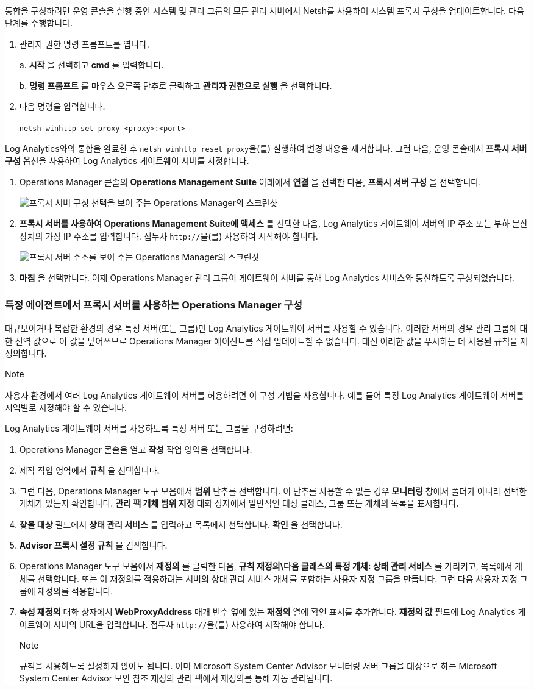 통합을 구성하려면 운영 콘솔을 실행 중인 시스템 및 관리 그룹의 모든 관리 서버에서 Netsh를 사용하여 시스템 프록시 구성을 업데이트합니다. 다음 단계를 수행합니다.

1. 관리자 권한 명령 프롬프트를 엽니다.

   a. **시작** 을 선택하고 **cmd** 를 입력합니다.  

   b. **명령 프롬프트** 를 마우스 오른쪽 단추로 클릭하고 **관리자 권한으로 실행** 을 선택합니다.  

1. 다음 명령을 입력합니다.

   `netsh winhttp set proxy <proxy>:<port>`

Log Analytics와의 통합을 완료한 후 `netsh winhttp reset proxy`을(를) 실행하여 변경 내용을 제거합니다. 그런 다음, 운영 콘솔에서 **프록시 서버 구성** 옵션을 사용하여 Log Analytics 게이트웨이 서버를 지정합니다. 

1. Operations Manager 콘솔의 **Operations Management Suite** 아래에서 **연결** 을 선택한 다음, **프록시 서버 구성** 을 선택합니다.

   ![프록시 서버 구성 선택을 보여 주는 Operations Manager의 스크린샷](./media/gateway/scom01.png)

1. **프록시 서버를 사용하여 Operations Management Suite에 액세스** 를 선택한 다음, Log Analytics 게이트웨이 서버의 IP 주소 또는 부하 분산 장치의 가상 IP 주소를 입력합니다. 접두사 `http://`을(를) 사용하여 시작해야 합니다.

   ![프록시 서버 주소를 보여 주는 Operations Manager의 스크린샷](./media/gateway/scom02.png)

1. **마침** 을 선택합니다. 이제 Operations Manager 관리 그룹이 게이트웨이 서버를 통해 Log Analytics 서비스와 통신하도록 구성되었습니다.

### <a name="configure-operations-manager-where-specific-agents-use-a-proxy-server"></a>특정 에이전트에서 프록시 서버를 사용하는 Operations Manager 구성

대규모이거나 복잡한 환경의 경우 특정 서버(또는 그룹)만 Log Analytics 게이트웨이 서버를 사용할 수 있습니다.  이러한 서버의 경우 관리 그룹에 대한 전역 값으로 이 값을 덮어쓰므로 Operations Manager 에이전트를 직접 업데이트할 수 없습니다.  대신 이러한 값을 푸시하는 데 사용된 규칙을 재정의합니다.  

> [!NOTE] 
> 사용자 환경에서 여러 Log Analytics 게이트웨이 서버를 허용하려면 이 구성 기법을 사용합니다.  예를 들어 특정 Log Analytics 게이트웨이 서버를 지역별로 지정해야 할 수 있습니다.
>

Log Analytics 게이트웨이 서버를 사용하도록 특정 서버 또는 그룹을 구성하려면: 

1. Operations Manager 콘솔을 열고 **작성** 작업 영역을 선택합니다.  
1. 제작 작업 영역에서 **규칙** 을 선택합니다. 
1. 그런 다음, Operations Manager 도구 모음에서 **범위** 단추를 선택합니다. 이 단추를 사용할 수 없는 경우 **모니터링** 창에서 폴더가 아니라 선택한 개체가 있는지 확인합니다. **관리 팩 개체 범위 지정** 대화 상자에서 일반적인 대상 클래스, 그룹 또는 개체의 목록을 표시합니다. 
1. **찾을 대상** 필드에서 **상태 관리 서비스** 를 입력하고 목록에서 선택합니다. **확인** 을 선택합니다.  
1. **Advisor 프록시 설정 규칙** 을 검색합니다. 
1. Operations Manager 도구 모음에서 **재정의** 를 클릭한 다음, **규칙 재정의\다음 클래스의 특정 개체: 상태 관리 서비스** 를 가리키고, 목록에서 개체를 선택합니다.  또는 이 재정의를 적용하려는 서버의 상태 관리 서비스 개체를 포함하는 사용자 지정 그룹을 만듭니다. 그런 다음 사용자 지정 그룹에 재정의를 적용합니다.
1. **속성 재정의** 대화 상자에서 **WebProxyAddress** 매개 변수 옆에 있는 **재정의** 열에 확인 표시를 추가합니다.  **재정의 값** 필드에 Log Analytics 게이트웨이 서버의 URL을 입력합니다. 접두사 `http://`을(를) 사용하여 시작해야 합니다.  

    >[!NOTE]
    > 규칙을 사용하도록 설정하지 않아도 됩니다. 이미 Microsoft System Center Advisor 모니터링 서버 그룹을 대상으로 하는 Microsoft System Center Advisor 보안 참조 재정의 관리 팩에서 재정의를 통해 자동 관리됩니다.
    > 
